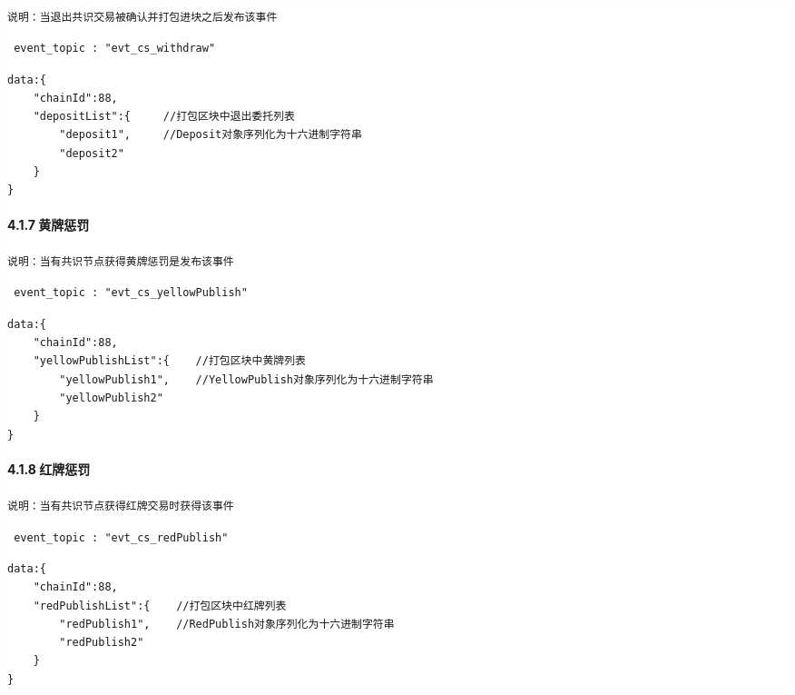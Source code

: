 ```
说明：当退出共识交易被确认并打包进块之后发布该事件
```

```
 event_topic : "evt_cs_withdraw"
```

```
data:{
    "chainId":88,
    "depositList":{     //打包区块中退出委托列表
        "deposit1",     //Deposit对象序列化为十六进制字符串
        "deposit2"
    }
}
```



#### 4.1.7 黄牌惩罚

```
说明：当有共识节点获得黄牌惩罚是发布该事件
```

```
 event_topic : "evt_cs_yellowPublish"
```

```
data:{
    "chainId":88,
    "yellowPublishList":{    //打包区块中黄牌列表
        "yellowPublish1",    //YellowPublish对象序列化为十六进制字符串
        "yellowPublish2"
    }
}
```



#### 4.1.8 红牌惩罚

```
说明：当有共识节点获得红牌交易时获得该事件
```

```
 event_topic : "evt_cs_redPublish"
```

```
data:{
    "chainId":88,
    "redPublishList":{    //打包区块中红牌列表
        "redPublish1",    //RedPublish对象序列化为十六进制字符串
        "redPublish2"
    }
}
```

